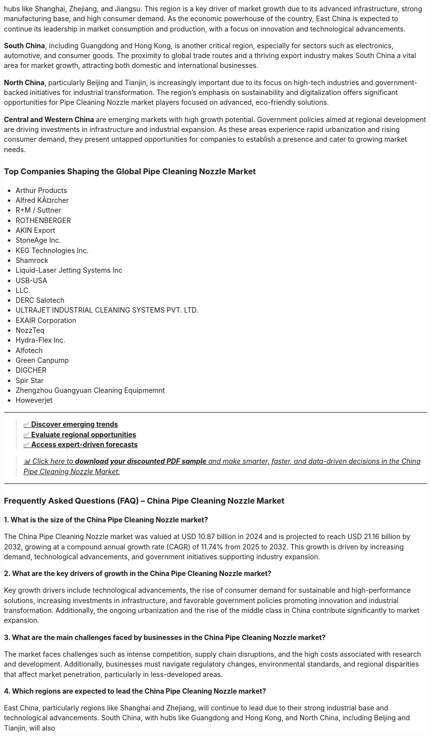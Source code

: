 hubs like Shanghai, Zhejiang, and Jiangsu. This region is a key driver of market growth due to its advanced infrastructure, strong manufacturing base, and high consumer demand. As the economic powerhouse of the country, East China is expected to continue its leadership in market consumption and production, with a focus on innovation and technological advancements.</p><p class="" data-start="801" data-end="1129"><strong data-start="801" data-end="816">South China</strong>, including Guangdong and Hong Kong, is another critical region, especially for sectors such as electronics, automotive, and consumer goods. The proximity to global trade routes and a thriving export industry makes South China a vital area for market growth, attracting both domestic and international businesses.</p><p class="" data-start="1131" data-end="1474"><strong data-start="1131" data-end="1146">North China</strong>, particularly Beijing and Tianjin, is increasingly important due to its focus on high-tech industries and government-backed initiatives for industrial transformation. The region&rsquo;s emphasis on sustainability and digitalization offers significant opportunities for Pipe Cleaning Nozzle market players focused on advanced, eco-friendly solutions.</p><p class="" data-start="1476" data-end="1854"><strong data-start="1476" data-end="1505">Central and Western China</strong> are emerging markets with high growth potential. Government policies aimed at regional development are driving investments in infrastructure and industrial expansion. As these areas experience rapid urbanization and rising consumer demand, they present untapped opportunities for companies to establish a presence and cater to growing market needs.</p><p class="" data-start="1856" data-end="2046"><h3>Top Companies Shaping the Global Pipe Cleaning Nozzle Market </h3><ul><li>Arthur Products</li><li>Alfred KÃ¤rcher</li><li>R+M / Suttner</li><li>ROTHENBERGER</li><li>AKIN Export</li><li>StoneAge Inc.</li><li>KEG Technologies Inc.</li><li>Shamrock</li><li>Liquid-Laser Jetting Systems Inc</li><li>USB-USA</li><li>LLC.</li><li>DERC Salotech</li><li>ULTRAJET INDUSTRIAL CLEANING SYSTEMS PVT. LTD.</li><li>EXAIR Corporation</li><li>NozzTeq</li><li>Hydra-Flex Inc.</li><li>Alfotech</li><li>Green Canpump</li><li>DIGCHER</li><li>Spir Star</li><li>Zhengzhou Guangyuan Cleaning Equipmemnt</li><li>Howeverjet</li></ul></p><hr /><blockquote><p><a href="https://www.marketresearchintellect.com/ask-for-discount/?rid=1069694&amp;utm_source=Github-China&amp;utm_medium=019">✅ <strong data-start="617" data-end="645">Discover emerging trends</strong></a><br data-start="645" data-end="648" /><a href="https://www.marketresearchintellect.com/ask-for-discount/?rid=1069694&amp;utm_source=Github-China&amp;utm_medium=019"> ✅ <strong data-start="650" data-end="685">Evaluate regional opportunities</strong></a><br data-start="685" data-end="688" /><a href="https://www.marketresearchintellect.com/ask-for-discount/?rid=1069694&amp;utm_source=Github-China&amp;utm_medium=019"> ✅ <strong data-start="690" data-end="724">Access expert-driven forecasts</strong></a></p></blockquote><blockquote><p class="" data-start="728" data-end="864"><a href="https://www.marketresearchintellect.com/ask-for-discount/?rid=1069694&amp;utm_source=Github-China&amp;utm_medium=019"><em>📊 Click&nbsp;here to <strong data-start="746" data-end="785">download your discounted PDF sample</strong> and make smarter, faster, and data-driven decisions in the China Pipe Cleaning Nozzle Market.</em></a></p></blockquote><hr /><h3 class="" data-start="169" data-end="229"><strong data-start="173" data-end="229">Frequently Asked Questions (FAQ) &ndash; China Pipe Cleaning Nozzle Market</strong></h3><p class="" data-start="231" data-end="601"><strong data-start="231" data-end="280">1. What is the size of the China Pipe Cleaning Nozzle market?</strong></p><p class="" data-start="231" data-end="601">The China Pipe Cleaning Nozzle market was valued at USD 10.87 billion in 2024 and is projected to reach USD 21.16 billion by 2032, growing at a compound annual growth rate (CAGR) of 11.74% from 2025 to 2032. This growth is driven by increasing demand, technological advancements, and government initiatives supporting industry expansion.</p><p class="" data-start="603" data-end="1058"><strong data-start="603" data-end="670">2. What are the key drivers of growth in the China Pipe Cleaning Nozzle market?</strong></p><p class="" data-start="603" data-end="1058">Key growth drivers include technological advancements, the rise of consumer demand for sustainable and high-performance solutions, increasing investments in infrastructure, and favorable government policies promoting innovation and industrial transformation. Additionally, the ongoing urbanization and the rise of the middle class in China contribute significantly to market expansion.</p><p class="" data-start="1060" data-end="1466"><strong data-start="1060" data-end="1141">3. What are the main challenges faced by businesses in the China Pipe Cleaning Nozzle market?</strong></p><p class="" data-start="1060" data-end="1466">The market faces challenges such as intense competition, supply chain disruptions, and the high costs associated with research and development. Additionally, businesses must navigate regulatory changes, environmental standards, and regional disparities that affect market penetration, particularly in less-developed areas.</p><p class="" data-start="1468" data-end="1949"><strong data-start="1468" data-end="1532">4. Which regions are expected to lead the China Pipe Cleaning Nozzle market?</strong></p><p class="" data-start="1468" data-end="1949">East China, particularly regions like Shanghai and Zhejiang, will continue to lead due to their strong industrial base and technological advancements. South China, with hubs like Guangdong and Hong Kong, and North China, including Beijing and Tianjin, will also